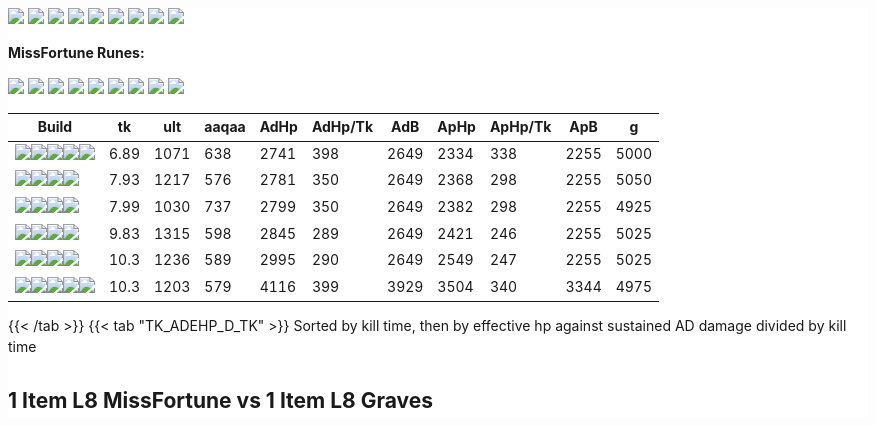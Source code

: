 ![](/Styles/Precision/FleetFootwork/FleetFootwork.png)
![](/Styles/Precision/Overheal.png)
![](/Styles/Precision/LegendAlacrity/LegendAlacrity.png)
![](/Styles/Precision/CoupDeGrace/CoupDeGrace.png)
![](/Styles/Domination/EyeballCollection/EyeballCollection.png)
![](/Styles/Domination/TreasureHunter/TreasureHunter.png)
![](/StatMods/StatModsAttackSpeedIcon.png)
![](/StatMods/StatModsAdaptiveForceIcon.png)
![](/StatMods/StatModsHealthScalingIcon.png)



**MissFortune Runes:**


![](/Styles/Precision/PressTheAttack/PressTheAttack.png)
![](/Styles/Precision/Overheal.png)
![](/Styles/Precision/LegendAlacrity/LegendAlacrity.png)
![](/Styles/Precision/CutDown/CutDown.png)
![](/Styles/Sorcery/AbsoluteFocus/AbsoluteFocus.png)
![](/Styles/Sorcery/GatheringStorm/GatheringStorm.png)
![](/StatMods/StatModsAttackSpeedIcon.png)
![](/StatMods/StatModsAdaptiveForceIcon.png)
![](/StatMods/StatModsArmorIcon.png)





 Build |tk|ult|aaqaa|AdHp|AdHp/Tk|AdB|ApHp|ApHp/Tk|ApB|g
-|-|-|-|-|-|-|-|-|-|-
![](/item/6672.png)![](/item/1001.png)![](/item/1053.png)![](/item/1055.png)![](/item/1036.png)|6.89|1071|638|2741|398|2649|2334|338|2255|5000
![](/item/6675.png)![](/item/1001.png)![](/item/1053.png)![](/item/1055.png)|7.93|1217|576|2781|350|2649|2368|298|2255|5050
![](/item/3153.png)![](/item/1001.png)![](/item/1055.png)![](/item/1037.png)|7.99|1030|737|2799|350|2649|2382|298|2255|4925
![](/item/3074.png)![](/item/1001.png)![](/item/1055.png)![](/item/1037.png)|9.83|1315|598|2845|289|2649|2421|246|2255|5025
![](/item/3072.png)![](/item/1001.png)![](/item/1055.png)![](/item/1037.png)|10.3|1236|589|2995|290|2649|2549|247|2255|5025
![](/item/6673.png)![](/item/1001.png)![](/item/1055.png)![](/item/1037.png)![](/item/1036.png)|10.3|1203|579|4116|399|3929|3504|340|3344|4975
{{< /tab >}}
{{< tab "TK_ADEHP_D_TK" >}}
Sorted by kill time, then by effective hp against sustained AD damage divided by kill time
## 1 Item L8 MissFortune vs 1 Item L8 Graves
